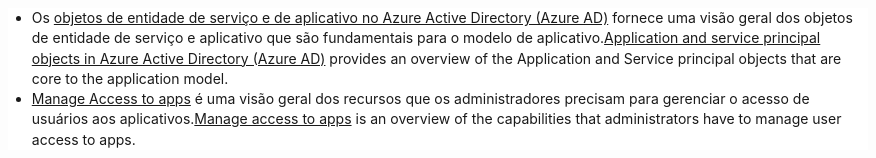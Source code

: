 - <span data-ttu-id="1eaf2-204">Os [objetos de entidade de serviço e de aplicativo no Azure Active Directory (Azure AD)](https://docs.microsoft.com/azure/active-directory/develop/active-directory-application-objects) fornece uma visão geral dos objetos de entidade de serviço e aplicativo que são fundamentais para o modelo de aplicativo.</span><span class="sxs-lookup"><span data-stu-id="1eaf2-204">[Application and service principal objects in Azure Active Directory (Azure AD)](https://docs.microsoft.com/azure/active-directory/develop/active-directory-application-objects) provides an overview of the Application and Service principal objects that are core to the application model.</span></span>
- <span data-ttu-id="1eaf2-205">[Manage Access to apps](https://docs.microsoft.com/azure/active-directory/active-directory-managing-access-to-apps) é uma visão geral dos recursos que os administradores precisam para gerenciar o acesso de usuários aos aplicativos.</span><span class="sxs-lookup"><span data-stu-id="1eaf2-205">[Manage access to apps](https://docs.microsoft.com/azure/active-directory/active-directory-managing-access-to-apps) is an overview of the capabilities that administrators have to manage user access to apps.</span></span>
